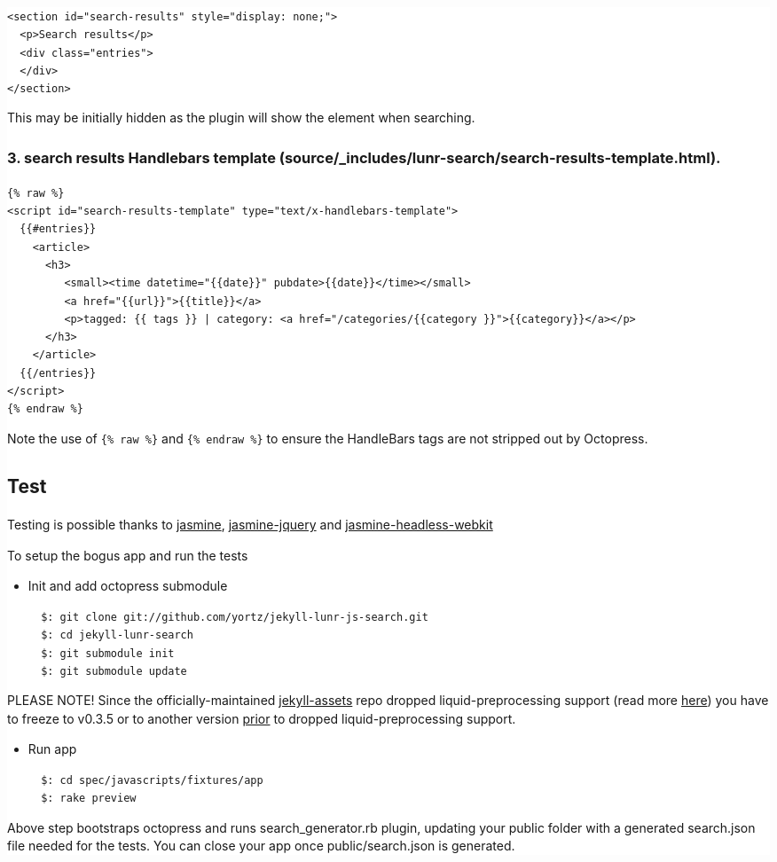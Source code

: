     <section id="search-results" style="display: none;">
      <p>Search results</p>
      <div class="entries">
      </div>
    </section>

This may be initially hidden as the plugin will show the element when searching.

### 3. search results Handlebars template (source/_includes/lunr-search/search-results-template.html).

	{% raw %}
	<script id="search-results-template" type="text/x-handlebars-template">
	  {{#entries}}
	    <article>
	      <h3>
	         <small><time datetime="{{date}}" pubdate>{{date}}</time></small>
	         <a href="{{url}}">{{title}}</a>
	         <p>tagged: {{ tags }} | category: <a href="/categories/{{category }}">{{category}}</a></p>
	      </h3>
	    </article>
	  {{/entries}}
	</script>
	{% endraw %}

Note the use of `{% raw %}` and `{% endraw %}` to ensure the HandleBars tags are not stripped out by Octopress.

## Test

Testing is possible thanks to [jasmine](http://pivotal.github.io/jasmine/), [jasmine-jquery](https://github.com/velesin/jasmine-jquery) and [jasmine-headless-webkit](https://github.com/johnbintz/jasmine-headless-webkit)

To setup the bogus app and run the tests

* Init and add octopress submodule

		$: git clone git://github.com/yortz/jekyll-lunr-js-search.git
		$: cd jekyll-lunr-search
		$: git submodule init
		$: git submodule update
		

PLEASE NOTE! Since the officially-maintained
[jekyll-assets](https://github.com/ixti/jekyll-assets) repo dropped liquid-preprocessing support (read more [here](https://github.com/ixti/jekyll-assets/issues/25))
you have to freeze to v0.3.5 or to another version [prior](https://github.com/ixti/jekyll-assets/commit/517c5fbabc36d8f95f335e05c33ee40c7801feb1) to dropped liquid-preprocessing support.
	
* Run app 

		$: cd spec/javascripts/fixtures/app
		$: rake preview

Above step bootstraps octopress and runs search_generator.rb plugin, updating your
public folder with a generated search.json file needed for the tests. You
can close your app once public/search.json is generated.
